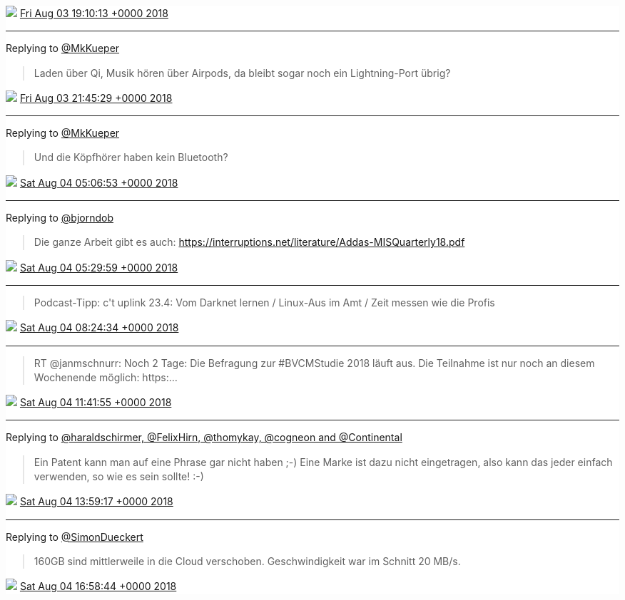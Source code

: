 <img src="media/tweet.ico" width="12" /> [Fri Aug 03 19:10:13 +0000 2018](https://twitter.com/SimonDueckert/status/1025458835560034305)

----

Replying to [@MkKueper](https://twitter.com/MkKueper/status/1025277615651921921)

> Laden über Qi, Musik hören über Airpods, da bleibt sogar noch ein Lightning-Port übrig?

<img src="media/tweet.ico" width="12" /> [Fri Aug 03 21:45:29 +0000 2018](https://twitter.com/SimonDueckert/status/1025497912376221696)

----

Replying to [@MkKueper](https://twitter.com/MkKueper/status/1025509213169233920)

> Und die Köpfhörer haben kein Bluetooth?

<img src="media/tweet.ico" width="12" /> [Sat Aug 04 05:06:53 +0000 2018](https://twitter.com/SimonDueckert/status/1025608994575056902)

----

Replying to [@bjorndob](https://twitter.com/bjorndob/status/1025503633889263617)

> Die ganze Arbeit gibt es auch: https://interruptions.net/literature/Addas-MISQuarterly18.pdf

<img src="media/tweet.ico" width="12" /> [Sat Aug 04 05:29:59 +0000 2018](https://twitter.com/SimonDueckert/status/1025614804990525441)

----

> Podcast-Tipp: c't uplink 23.4: Vom Darknet lernen / Linux-Aus im Amt / Zeit messen wie die Profis

<img src="media/tweet.ico" width="12" /> [Sat Aug 04 08:24:34 +0000 2018](https://twitter.com/SimonDueckert/status/1025658742778544128)

----

> RT @janmschnurr: Noch 2 Tage: Die Befragung zur #BVCMStudie 2018 läuft aus. Die Teilnahme ist nur noch an diesem Wochenende möglich: https:…

<img src="media/tweet.ico" width="12" /> [Sat Aug 04 11:41:55 +0000 2018](https://twitter.com/SimonDueckert/status/1025708407498723336)

----

Replying to [@haraldschirmer, @FelixHirn, @thomykay, @cogneon and @Continental](https://twitter.com/haraldschirmer/status/997844421034086400)

> Ein Patent kann man auf eine Phrase gar nicht haben ;-) Eine Marke ist dazu nicht eingetragen, also kann das jeder einfach verwenden, so wie es sein sollte! :-)

<img src="media/tweet.ico" width="12" /> [Sat Aug 04 13:59:17 +0000 2018](https://twitter.com/SimonDueckert/status/1025742974590885888)

----

Replying to [@SimonDueckert](https://twitter.com/SimonDueckert/status/1025345507714052096)

> 160GB sind mittlerweile in die Cloud verschoben. Geschwindigkeit war im Schnitt 20 MB/s.

<img src="media/tweet.ico" width="12" /> [Sat Aug 04 16:58:44 +0000 2018](https://twitter.com/SimonDueckert/status/1025788134431318017)
